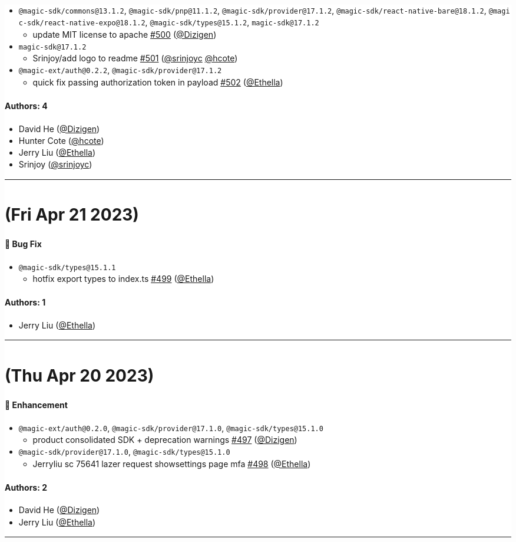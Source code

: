 - `@magic-sdk/commons@13.1.2`, `@magic-sdk/pnp@11.1.2`, `@magic-sdk/provider@17.1.2`, `@magic-sdk/react-native-bare@18.1.2`, `@magic-sdk/react-native-expo@18.1.2`, `@magic-sdk/types@15.1.2`, `magic-sdk@17.1.2`
  - update MIT license to apache [#500](https://github.com/magiclabs/magic-js/pull/500) ([@Dizigen](https://github.com/Dizigen))
- `magic-sdk@17.1.2`
  - Srinjoy/add logo to readme [#501](https://github.com/magiclabs/magic-js/pull/501) ([@srinjoyc](https://github.com/srinjoyc) [@hcote](https://github.com/hcote))
- `@magic-ext/auth@0.2.2`, `@magic-sdk/provider@17.1.2`
  - quick fix passing authorization token in payload [#502](https://github.com/magiclabs/magic-js/pull/502) ([@Ethella](https://github.com/Ethella))

#### Authors: 4

- David He ([@Dizigen](https://github.com/Dizigen))
- Hunter Cote ([@hcote](https://github.com/hcote))
- Jerry Liu ([@Ethella](https://github.com/Ethella))
- Srinjoy ([@srinjoyc](https://github.com/srinjoyc))

---

# (Fri Apr 21 2023)

#### 🐛 Bug Fix

- `@magic-sdk/types@15.1.1`
  - hotfix export types to index.ts [#499](https://github.com/magiclabs/magic-js/pull/499) ([@Ethella](https://github.com/Ethella))

#### Authors: 1

- Jerry Liu ([@Ethella](https://github.com/Ethella))

---

# (Thu Apr 20 2023)

#### 🚀 Enhancement

- `@magic-ext/auth@0.2.0`, `@magic-sdk/provider@17.1.0`, `@magic-sdk/types@15.1.0`
  - product consolidated SDK + deprecation warnings [#497](https://github.com/magiclabs/magic-js/pull/497) ([@Dizigen](https://github.com/Dizigen))
- `@magic-sdk/provider@17.1.0`, `@magic-sdk/types@15.1.0`
  - Jerryliu sc 75641 lazer request showsettings page mfa [#498](https://github.com/magiclabs/magic-js/pull/498) ([@Ethella](https://github.com/Ethella))

#### Authors: 2

- David He ([@Dizigen](https://github.com/Dizigen))
- Jerry Liu ([@Ethella](https://github.com/Ethella))

---
